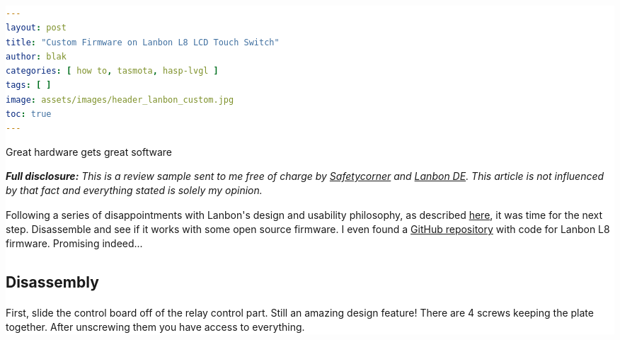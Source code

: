 ```yaml
---
layout: post
title: "Custom Firmware on Lanbon L8 LCD Touch Switch"
author: blak
categories: [ how to, tasmota, hasp-lvgl ]
tags: [ ]
image: assets/images/header_lanbon_custom.jpg
toc: true
---
```


Great hardware gets great software

_**Full disclosure:** This is a review sample sent to me free of charge by [Safetycorner](https://safetycorner.de/) and [Lanbon DE](https://lanbon.de). This article is not influenced by that fact and everything stated is solely my opinion._

Following a series of disappointments with Lanbon's design and usability philosophy, as described [here](/2020-12-08-lanbon-L8), it was time for the next step. Disassemble and see if it works with some open source firmware. I even found a [GitHub repository](https://github.com/Nepenthes/LB_L8_ESP32) with code for Lanbon L8 firmware. Promising indeed...

## Disassembly 

First, slide the control board off of the relay control part. Still an amazing design feature! There are 4 screws keeping the plate together. After unscrewing them you have access to everything.
